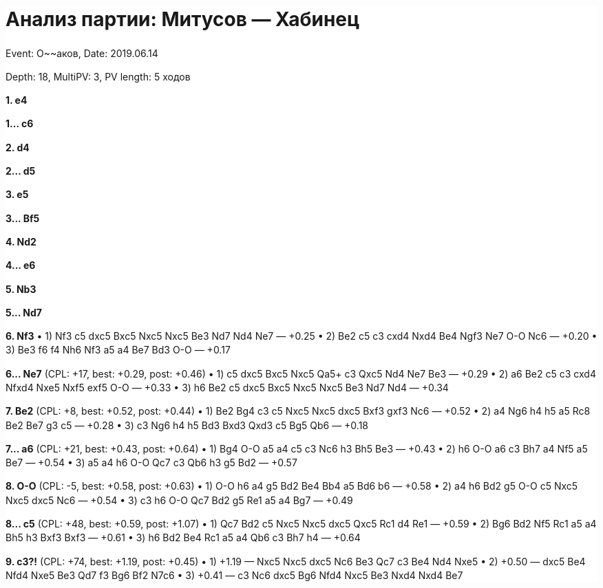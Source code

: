 # Анализ партии: Митусов — Хабинец
Event: О~~аков, Date: 2019.06.14

Depth: 18, MultiPV: 3, PV length: 5 ходов

**1. e4**

**1... c6**

**2. d4**

**2... d5**

**3. e5**

**3... Bf5**

**4. Nd2**

**4... e6**

**5. Nb3**

**5... Nd7**

**6. Nf3**
  • 1) Nf3 c5 dxc5 Bxc5 Nxc5 Nxc5 Be3 Nd7 Nd4 Ne7 — +0.25
  • 2) Be2 c5 c3 cxd4 Nxd4 Be4 Ngf3 Ne7 O-O Nc6 — +0.20
  • 3) Be3 f6 f4 Nh6 Nf3 a5 a4 Be7 Bd3 O-O — +0.17

**6... Ne7** (CPL: +17, best: +0.29, post: +0.46)
  • 1) c5 dxc5 Bxc5 Nxc5 Qa5+ c3 Qxc5 Nd4 Ne7 Be3 — +0.29
  • 2) a6 Be2 c5 c3 cxd4 Nfxd4 Nxe5 Nxf5 exf5 O-O — +0.33
  • 3) h6 Be2 c5 dxc5 Bxc5 Nxc5 Nxc5 Be3 Nd7 Nd4 — +0.34

**7. Be2** (CPL: +8, best: +0.52, post: +0.44)
  • 1) Be2 Bg4 c3 c5 Nxc5 Nxc5 dxc5 Bxf3 gxf3 Nc6 — +0.52
  • 2) a4 Ng6 h4 h5 a5 Rc8 Be2 Be7 g3 c5 — +0.28
  • 3) c3 Ng6 h4 h5 Bd3 Bxd3 Qxd3 c5 Bg5 Qb6 — +0.18

**7... a6** (CPL: +21, best: +0.43, post: +0.64)
  • 1) Bg4 O-O a5 a4 c5 c3 Nc6 h3 Bh5 Be3 — +0.43
  • 2) h6 O-O a6 c3 Bh7 a4 Nf5 a5 Be7 — +0.54
  • 3) a5 a4 h6 O-O Qc7 c3 Qb6 h3 g5 Bd2 — +0.57

**8. O-O** (CPL: -5, best: +0.58, post: +0.63)
  • 1) O-O h6 a4 g5 Bd2 Be4 Bb4 a5 Bd6 b6 — +0.58
  • 2) a4 h6 Bd2 g5 O-O c5 Nxc5 Nxc5 dxc5 Nc6 — +0.54
  • 3) c3 h6 O-O Qc7 Bd2 g5 Re1 a5 a4 Bg7 — +0.49

**8... c5** (CPL: +48, best: +0.59, post: +1.07)
  • 1) Qc7 Bd2 c5 Nxc5 Nxc5 dxc5 Qxc5 Rc1 d4 Re1 — +0.59
  • 2) Bg6 Bd2 Nf5 Rc1 a5 a4 Bh5 h3 Bxf3 Bxf3 — +0.61
  • 3) h6 Bd2 Be4 Rc1 a5 a4 Qb6 c3 Bh7 h4 — +0.64

**9. c3?!** (CPL: +74, best: +1.19, post: +0.45)
  • 1) +1.19 — Nxc5 Nxc5 dxc5 Nc6 Be3 Qc7 c3 Be4 Nd4 Nxe5
  • 2) +0.50 — dxc5 Be4 Nfd4 Nxe5 Be3 Qd7 f3 Bg6 Bf2 N7c6
  • 3) +0.41 — c3 Nc6 dxc5 Bg6 Nfd4 Nxc5 Be3 Nxd4 Nxd4 Be7
